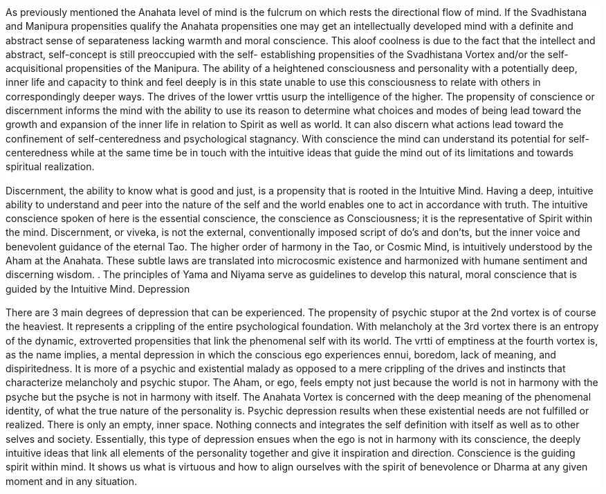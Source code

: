As previously mentioned the Anahata level of mind is the fulcrum on which rests the directional flow of mind. If the Svadhistana and Manipura propensities qualify the Anahata propensities one may get an intellectually developed mind with a definite and abstract sense of separateness lacking warmth and moral conscience. This aloof coolness is due to the fact that the intellect and abstract, self-concept is still preoccupied with the self- establishing propensities of the Svadhistana Vortex and/or the self- acquisitional propensities of the Manipura. The ability of a heightened consciousness and personality with a potentially deep, inner life and capacity to think and feel deeply is in this state unable to use this consciousness to relate with others in correspondingly deeper ways. The drives of the lower vrttis usurp the intelligence of the higher. The propensity of conscience or discernment informs the mind with the ability to use its reason to determine what choices and modes of being lead toward the growth and expansion of the inner life in relation to Spirit as well as world. It can also discern what actions lead toward the confinement of self-centeredness and psychological stagnancy. With conscience the mind can understand its potential for self-centeredness while at the same time be in touch with the intuitive ideas that guide the mind out of its limitations and towards spiritual realization.

Discernment, the ability to know what is good and just, is a propensity that is rooted in the Intuitive Mind. Having a deep, intuitive ability to understand and peer into the nature of the self and the world enables one to act in accordance with truth. The intuitive conscience spoken of here is the essential conscience, the conscience as Consciousness; it is the representative of Spirit within the mind. Discernment, or viveka, is not the external, conventionally imposed script of do’s and don’ts, but the inner voice and benevolent guidance of the eternal Tao. The higher order of harmony in the Tao, or Cosmic Mind, is intuitively understood by the Aham at the Anahata. These subtle laws are translated into microcosmic existence and harmonized with humane sentiment and discerning wisdom. . The principles of Yama and Niyama serve as guidelines to develop this natural, moral conscience that is guided by the Intuitive Mind. Depression

There are 3 main degrees of depression that can be experienced. The propensity of psychic stupor at the 2nd vortex is of course the heaviest. It represents a crippling of the entire psychological foundation. With melancholy at the 3rd vortex there is an entropy of the dynamic, extroverted propensities that link the phenomenal self with its world. The vrtti of emptiness at the fourth vortex is, as the name implies, a mental depression in which the conscious ego experiences ennui, boredom, lack of meaning, and dispiritedness. It is more of a psychic and existential malady as opposed to a mere crippling of the drives and instincts that characterize melancholy and psychic stupor. The Aham, or ego, feels empty not just because the world is not in harmony with the psyche but the psyche is not in harmony with itself. The Anahata Vortex is concerned with the deep meaning of the phenomenal identity, of what the true nature of the personality is. Psychic depression results when these existential needs are not fulfilled or realized. There is only an empty, inner space. Nothing connects and integrates the self definition with itself as well as to other selves and society. Essentially, this type of depression ensues when the ego is not in harmony with its conscience, the deeply intuitive ideas that link all elements of the personality together and give it inspiration and direction. Conscience is the guiding spirit within mind. It shows us what is virtuous and how to align ourselves with the spirit of benevolence or Dharma at any given moment and in any situation.
